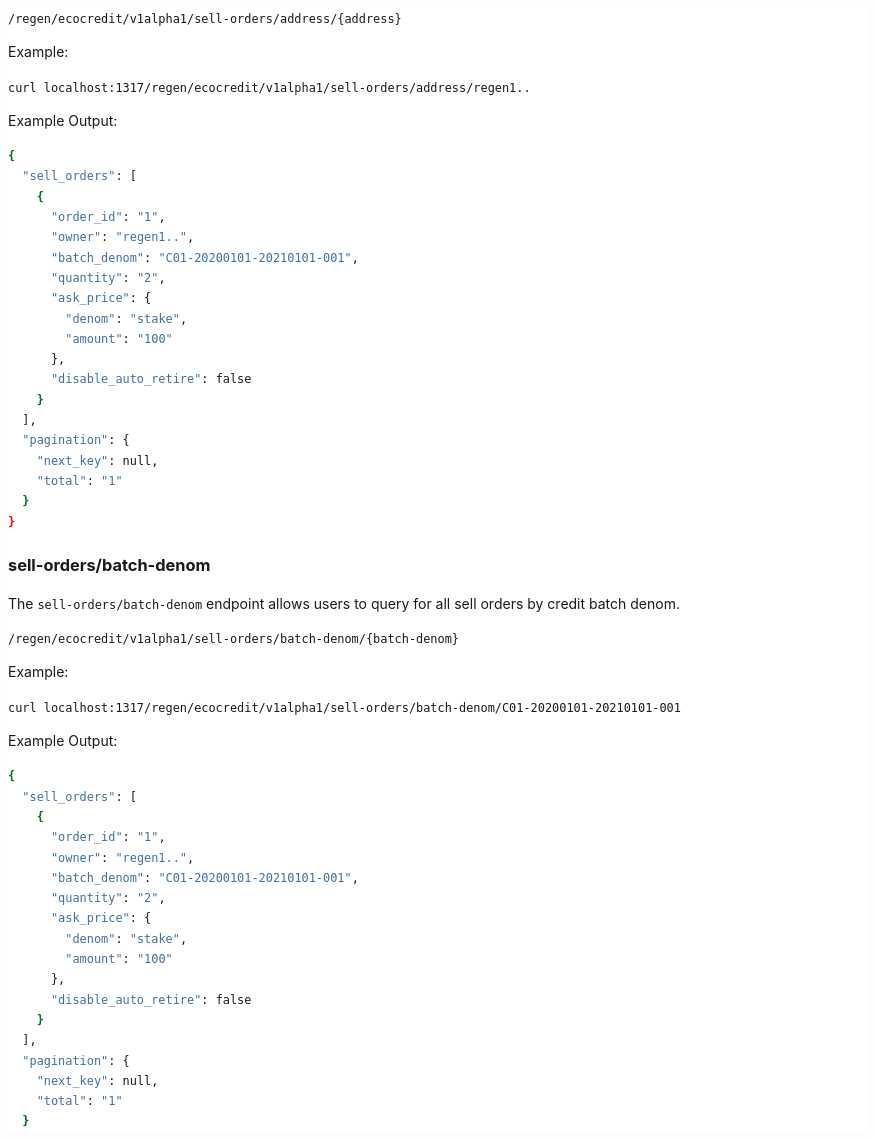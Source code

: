 ```bash
/regen/ecocredit/v1alpha1/sell-orders/address/{address}
```

Example:

```bash
curl localhost:1317/regen/ecocredit/v1alpha1/sell-orders/address/regen1..
```

Example Output:

```bash
{
  "sell_orders": [
    {
      "order_id": "1",
      "owner": "regen1..",
      "batch_denom": "C01-20200101-20210101-001",
      "quantity": "2",
      "ask_price": {
        "denom": "stake",
        "amount": "100"
      },
      "disable_auto_retire": false
    }
  ],
  "pagination": {
    "next_key": null,
    "total": "1"
  }
}
```

### sell-orders/batch-denom

The `sell-orders/batch-denom` endpoint allows users to query for all sell orders by credit batch denom.

```bash
/regen/ecocredit/v1alpha1/sell-orders/batch-denom/{batch-denom}
```

Example:

```bash
curl localhost:1317/regen/ecocredit/v1alpha1/sell-orders/batch-denom/C01-20200101-20210101-001
```

Example Output:

```bash
{
  "sell_orders": [
    {
      "order_id": "1",
      "owner": "regen1..",
      "batch_denom": "C01-20200101-20210101-001",
      "quantity": "2",
      "ask_price": {
        "denom": "stake",
        "amount": "100"
      },
      "disable_auto_retire": false
    }
  ],
  "pagination": {
    "next_key": null,
    "total": "1"
  }
```